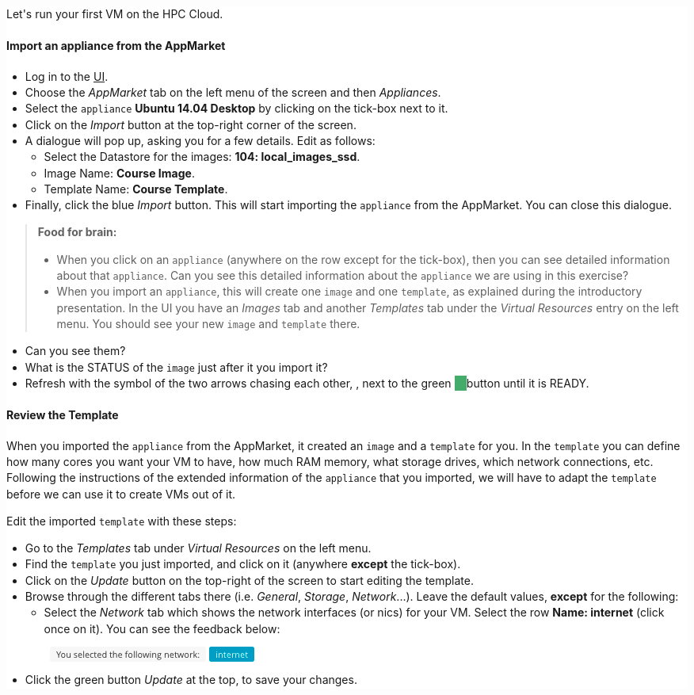 Let's run your first VM on the HPC Cloud.

#### Import an appliance from the AppMarket

* Log in to the [UI](https://ui.hpccloud.surfsara.nl/).
* Choose the *<i class="fa fa-truck"></i> AppMarket* tab on the left menu of the screen and then *Appliances*.
* Select the `appliance` **Ubuntu 14.04 Desktop** by clicking on the tick-box next to it. 
* Click on the _Import_ button at the top-right corner of the screen.
* A dialogue will pop up, asking you for a few details. Edit as follows:
  * Select the Datastore for the images: **104: local_images_ssd**.
  * Image Name: **Course Image**.
  * Template Name: **Course Template**.
* Finally, click the blue *Import* button. This will start importing the `appliance` from the AppMarket. You can close this dialogue.

> **Food for brain:**
>
> * When you click on an `appliance` (anywhere on the row except for the tick-box), then you can see detailed information about that `appliance`. Can you see this detailed information about the `appliance` we are using in this exercise?
> * When you import an `appliance`, this will create one `image` and one `template`, as explained during the introductory presentation. In the UI you have an _Images_ tab and another _Templates_ tab under the _<i class="fa fa-cloud"></i> Virtual Resources_ entry on the left menu. You should see your new `image` and `template` there.
  * Can you see them?
  * What is the STATUS of the `image` just after it you import it?
  * Refresh with the symbol of the two arrows chasing each other, <i class="fa fa-refresh"></i>, next to the green _<i class="fa fa-plus" style="background-color:#43AC6A;border-color:#368a55;color:#fff;padding:1px 1ex 1px 1ex;"></i>_ button until it is READY.

#### Review the Template  

When you imported the `appliance` from the AppMarket, it created an `image` and a `template` for you. In the `template` you can define how many cores you want your VM to have, how much RAM memory, what storage drives, which network connections, etc. Following the instructions of the extended information of the `appliance` that you imported, we will have to adapt the `template` before we can use it to create VMs out of it.

Edit the imported `template` with these steps:

* Go to the _Templates_ tab under _<i class="fa fa-cloud"></i> Virtual Resources_ on the left menu.
* Find the `template` you just imported, and click on it (anywhere **except** the tick-box).
* Click on the _Update_ button on the top-right of the screen to start editing the template.
* Browse through the different tabs there (i.e. _General_, _Storage_, _Network_...). Leave the default values, **except** for the following:  
  * Select the _<i class="fa fa-globe"></i> Network_ tab which shows the network interfaces (or nics) for your VM. Select the row **Name: internet** (click once on it). You can see the feedback below:  
![youselectednetwork](/images/youselectednetwork.png)
* Click the green button _Update_ at the top, to save your changes.
